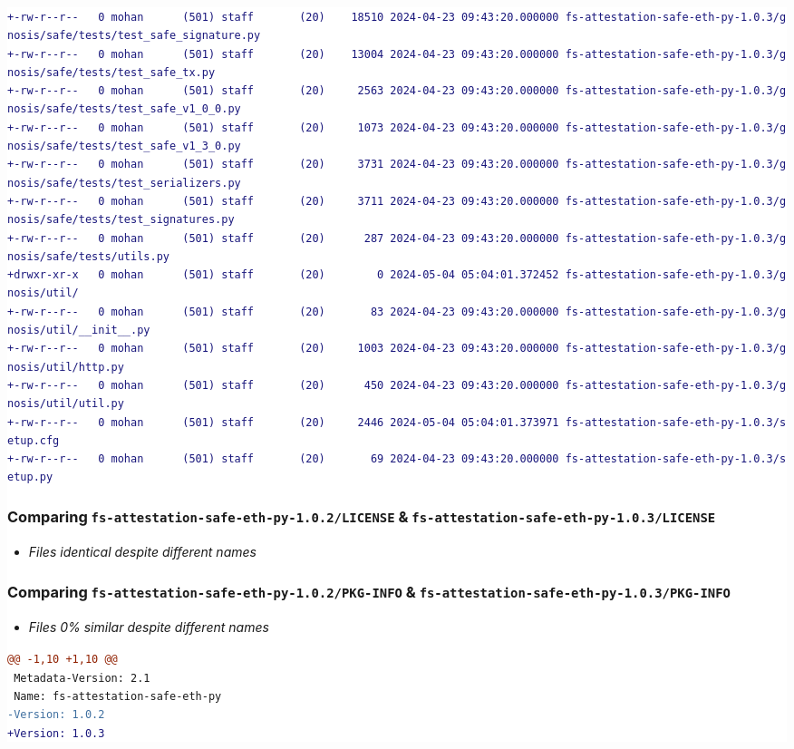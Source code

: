 ```diff
+-rw-r--r--   0 mohan      (501) staff       (20)    18510 2024-04-23 09:43:20.000000 fs-attestation-safe-eth-py-1.0.3/gnosis/safe/tests/test_safe_signature.py
+-rw-r--r--   0 mohan      (501) staff       (20)    13004 2024-04-23 09:43:20.000000 fs-attestation-safe-eth-py-1.0.3/gnosis/safe/tests/test_safe_tx.py
+-rw-r--r--   0 mohan      (501) staff       (20)     2563 2024-04-23 09:43:20.000000 fs-attestation-safe-eth-py-1.0.3/gnosis/safe/tests/test_safe_v1_0_0.py
+-rw-r--r--   0 mohan      (501) staff       (20)     1073 2024-04-23 09:43:20.000000 fs-attestation-safe-eth-py-1.0.3/gnosis/safe/tests/test_safe_v1_3_0.py
+-rw-r--r--   0 mohan      (501) staff       (20)     3731 2024-04-23 09:43:20.000000 fs-attestation-safe-eth-py-1.0.3/gnosis/safe/tests/test_serializers.py
+-rw-r--r--   0 mohan      (501) staff       (20)     3711 2024-04-23 09:43:20.000000 fs-attestation-safe-eth-py-1.0.3/gnosis/safe/tests/test_signatures.py
+-rw-r--r--   0 mohan      (501) staff       (20)      287 2024-04-23 09:43:20.000000 fs-attestation-safe-eth-py-1.0.3/gnosis/safe/tests/utils.py
+drwxr-xr-x   0 mohan      (501) staff       (20)        0 2024-05-04 05:04:01.372452 fs-attestation-safe-eth-py-1.0.3/gnosis/util/
+-rw-r--r--   0 mohan      (501) staff       (20)       83 2024-04-23 09:43:20.000000 fs-attestation-safe-eth-py-1.0.3/gnosis/util/__init__.py
+-rw-r--r--   0 mohan      (501) staff       (20)     1003 2024-04-23 09:43:20.000000 fs-attestation-safe-eth-py-1.0.3/gnosis/util/http.py
+-rw-r--r--   0 mohan      (501) staff       (20)      450 2024-04-23 09:43:20.000000 fs-attestation-safe-eth-py-1.0.3/gnosis/util/util.py
+-rw-r--r--   0 mohan      (501) staff       (20)     2446 2024-05-04 05:04:01.373971 fs-attestation-safe-eth-py-1.0.3/setup.cfg
+-rw-r--r--   0 mohan      (501) staff       (20)       69 2024-04-23 09:43:20.000000 fs-attestation-safe-eth-py-1.0.3/setup.py
```

### Comparing `fs-attestation-safe-eth-py-1.0.2/LICENSE` & `fs-attestation-safe-eth-py-1.0.3/LICENSE`

 * *Files identical despite different names*

### Comparing `fs-attestation-safe-eth-py-1.0.2/PKG-INFO` & `fs-attestation-safe-eth-py-1.0.3/PKG-INFO`

 * *Files 0% similar despite different names*

```diff
@@ -1,10 +1,10 @@
 Metadata-Version: 2.1
 Name: fs-attestation-safe-eth-py
-Version: 1.0.2
+Version: 1.0.3
